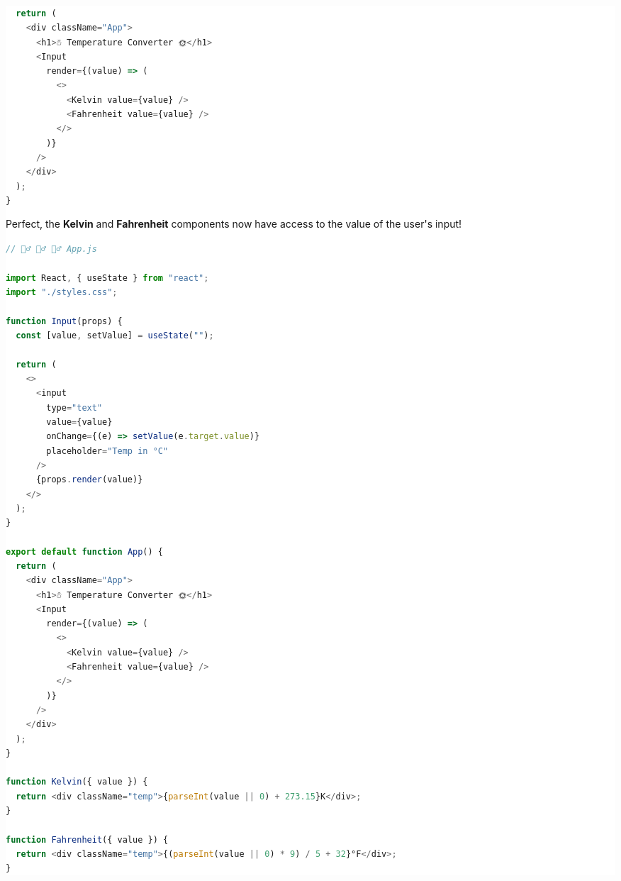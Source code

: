 ```javascript
  return (
    <div className="App">
      <h1>☃️ Temperature Converter 🌞</h1>
      <Input
        render={(value) => (
          <>
            <Kelvin value={value} />
            <Fahrenheit value={value} />
          </>
        )}
      />
    </div>
  );
}
```

Perfect, the **Kelvin** and **Fahrenheit** components now have access to the value of the user's input!

```javascript
// 💁‍♂️ 💁‍♂️ 💁‍♂️ App.js

import React, { useState } from "react";
import "./styles.css";

function Input(props) {
  const [value, setValue] = useState("");

  return (
    <>
      <input
        type="text"
        value={value}
        onChange={(e) => setValue(e.target.value)}
        placeholder="Temp in °C"
      />
      {props.render(value)}
    </>
  );
}

export default function App() {
  return (
    <div className="App">
      <h1>☃️ Temperature Converter 🌞</h1>
      <Input
        render={(value) => (
          <>
            <Kelvin value={value} />
            <Fahrenheit value={value} />
          </>
        )}
      />
    </div>
  );
}

function Kelvin({ value }) {
  return <div className="temp">{parseInt(value || 0) + 273.15}K</div>;
}

function Fahrenheit({ value }) {
  return <div className="temp">{(parseInt(value || 0) * 9) / 5 + 32}°F</div>;
}
```